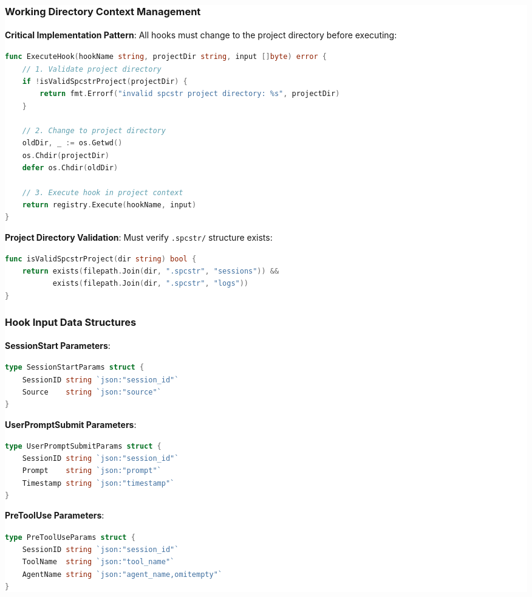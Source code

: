 ### Working Directory Context Management
**Critical Implementation Pattern**: All hooks must change to the project directory before executing:
```go
func ExecuteHook(hookName string, projectDir string, input []byte) error {
    // 1. Validate project directory
    if !isValidSpcstrProject(projectDir) {
        return fmt.Errorf("invalid spcstr project directory: %s", projectDir)
    }

    // 2. Change to project directory
    oldDir, _ := os.Getwd()
    os.Chdir(projectDir)
    defer os.Chdir(oldDir)

    // 3. Execute hook in project context
    return registry.Execute(hookName, input)
}
```

**Project Directory Validation**: Must verify `.spcstr/` structure exists:
```go
func isValidSpcstrProject(dir string) bool {
    return exists(filepath.Join(dir, ".spcstr", "sessions")) &&
           exists(filepath.Join(dir, ".spcstr", "logs"))
}
```

### Hook Input Data Structures
**SessionStart Parameters**:
```go
type SessionStartParams struct {
    SessionID string `json:"session_id"`
    Source    string `json:"source"`
}
```

**UserPromptSubmit Parameters**:
```go
type UserPromptSubmitParams struct {
    SessionID string `json:"session_id"`
    Prompt    string `json:"prompt"`
    Timestamp string `json:"timestamp"`
}
```

**PreToolUse Parameters**:
```go
type PreToolUseParams struct {
    SessionID string `json:"session_id"`
    ToolName  string `json:"tool_name"`
    AgentName string `json:"agent_name,omitempty"`
}
```

